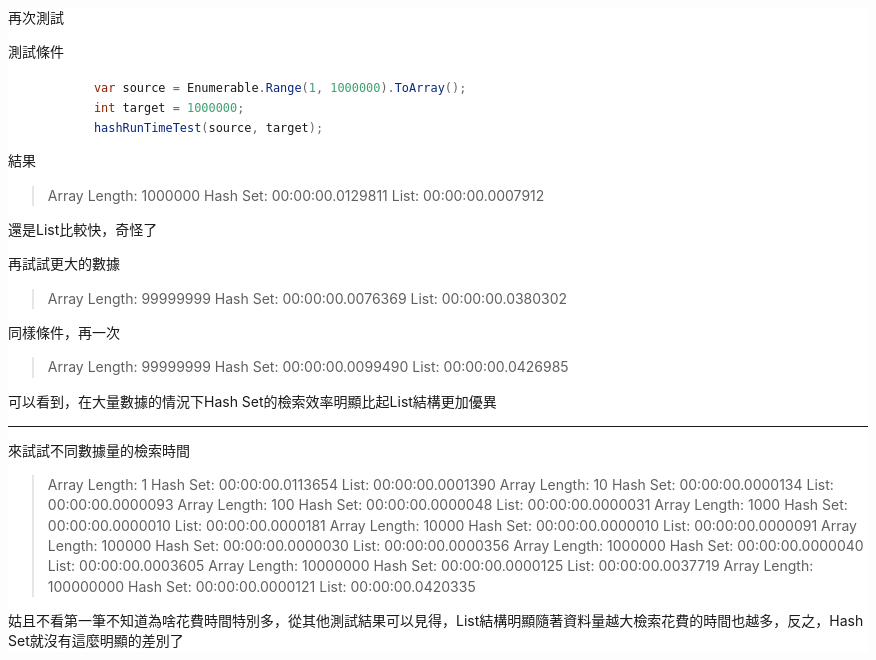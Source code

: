 再次測試

測試條件

```C#
            var source = Enumerable.Range(1, 1000000).ToArray();
            int target = 1000000;
            hashRunTimeTest(source, target);
```

結果

> Array Length: 1000000
> Hash Set: 00:00:00.0129811
> List: 00:00:00.0007912

還是List比較快，奇怪了

再試試更大的數據

> Array Length: 99999999
> Hash Set: 00:00:00.0076369
> List: 00:00:00.0380302

同樣條件，再一次

> Array Length: 99999999
> Hash Set: 00:00:00.0099490
> List: 00:00:00.0426985

可以看到，在大量數據的情況下Hash Set的檢索效率明顯比起List結構更加優異

---

來試試不同數據量的檢索時間

> Array Length: 1
> Hash Set: 00:00:00.0113654
> List: 00:00:00.0001390
> Array Length: 10
> Hash Set: 00:00:00.0000134
> List: 00:00:00.0000093
> Array Length: 100
> Hash Set: 00:00:00.0000048
> List: 00:00:00.0000031
> Array Length: 1000
> Hash Set: 00:00:00.0000010
> List: 00:00:00.0000181
> Array Length: 10000
> Hash Set: 00:00:00.0000010
> List: 00:00:00.0000091
> Array Length: 100000
> Hash Set: 00:00:00.0000030
> List: 00:00:00.0000356
> Array Length: 1000000
> Hash Set: 00:00:00.0000040
> List: 00:00:00.0003605
> Array Length: 10000000
> Hash Set: 00:00:00.0000125
> List: 00:00:00.0037719
> Array Length: 100000000
> Hash Set: 00:00:00.0000121
> List: 00:00:00.0420335

姑且不看第一筆不知道為啥花費時間特別多，從其他測試結果可以見得，List結構明顯隨著資料量越大檢索花費的時間也越多，反之，Hash Set就沒有這麼明顯的差別了